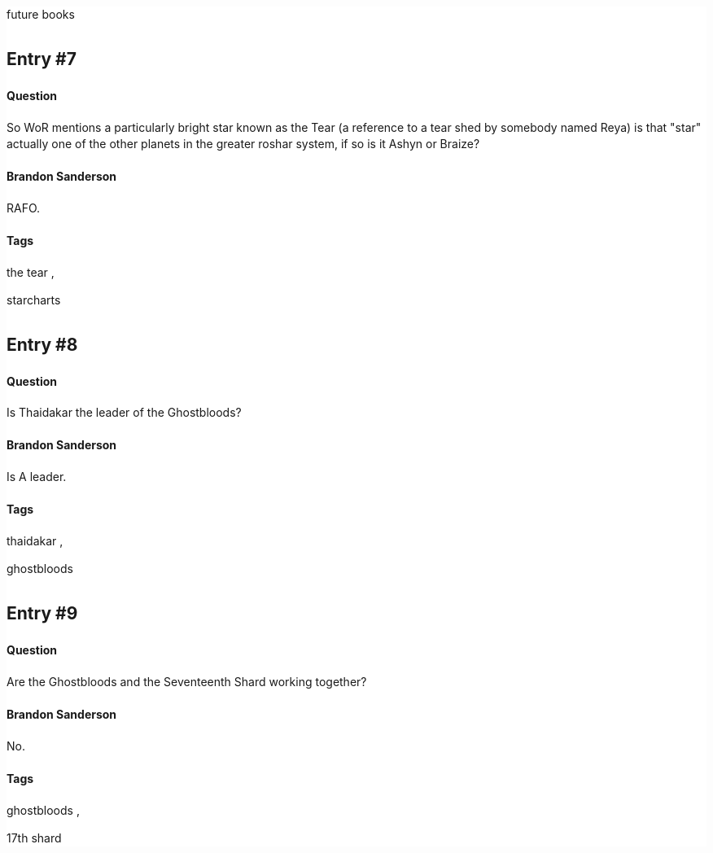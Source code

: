 future books

## Entry #7

#### Question

So WoR mentions a particularly bright star known as the Tear (a reference to a tear shed by somebody named Reya) is that "star" actually one of the other planets in the greater roshar system, if so is it Ashyn or Braize?

#### Brandon Sanderson

RAFO.

#### Tags

the tear
,

starcharts

## Entry #8

#### Question

Is Thaidakar the leader of the Ghostbloods?

#### Brandon Sanderson

Is A leader.

#### Tags

thaidakar
,

ghostbloods

## Entry #9

#### Question

Are the Ghostbloods and the Seventeenth Shard working together?

#### Brandon Sanderson

No.

#### Tags

ghostbloods
,

17th shard
